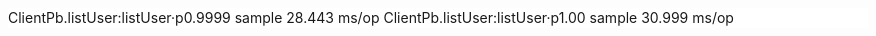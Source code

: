 ClientPb.listUser:listUser·p0.9999      sample          28.443           ms/op
ClientPb.listUser:listUser·p1.00        sample          30.999           ms/op
